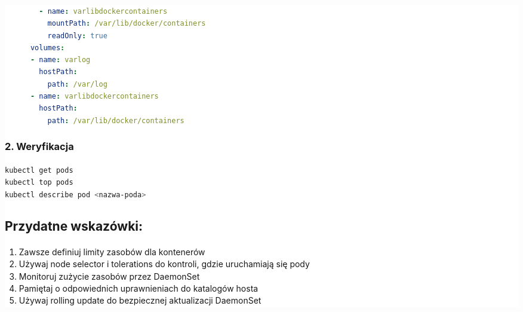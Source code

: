 ```yaml
        - name: varlibdockercontainers
          mountPath: /var/lib/docker/containers
          readOnly: true
      volumes:
      - name: varlog
        hostPath:
          path: /var/log
      - name: varlibdockercontainers
        hostPath:
          path: /var/lib/docker/containers
```

### 2. Weryfikacja
```bash
kubectl get pods
kubectl top pods
kubectl describe pod <nazwa-poda>
```

## Przydatne wskazówki:
1. Zawsze definiuj limity zasobów dla kontenerów
2. Używaj node selector i tolerations do kontroli, gdzie uruchamiają się pody
3. Monitoruj zużycie zasobów przez DaemonSet
4. Pamiętaj o odpowiednich uprawnieniach do katalogów hosta
5. Używaj rolling update do bezpiecznej aktualizacji DaemonSet 